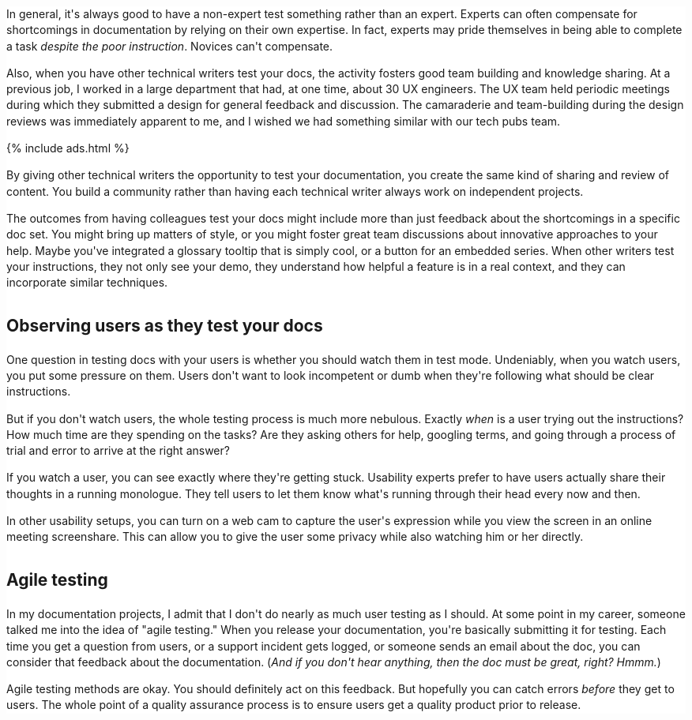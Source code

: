 In general, it's always good to have a non-expert test something rather than an expert. Experts can often compensate for shortcomings in documentation by relying on their own expertise. In fact, experts may pride themselves in being able to complete a task *despite the poor instruction*. Novices can't compensate.

Also, when you have other technical writers test your docs, the activity fosters good team building and knowledge sharing. At a previous job, I worked in a large department that had, at one time, about 30 UX engineers. The UX team held periodic meetings during which they submitted a design for general feedback and discussion. The camaraderie and team-building during the design reviews was immediately apparent to me, and I wished we had something similar with our tech pubs team.

{% include ads.html %}

By giving other technical writers the opportunity to test your documentation, you create the same kind of sharing and review of content. You build a community rather than having each technical writer always work on independent projects.

The outcomes from having colleagues test your docs might include more than just feedback about the shortcomings in a specific doc set. You might bring up matters of style, or you might foster great team discussions about innovative approaches to your help. Maybe you've integrated a glossary tooltip that is simply cool, or a button for an embedded series. When other writers test your instructions, they not only see your demo, they understand how helpful a feature is in a real context, and they can incorporate similar techniques.

## Observing users as they test your docs

One question in testing docs with your users is whether you should watch them in test mode. Undeniably, when you watch users, you put some pressure on them. Users don't want to look incompetent or dumb when they're following what should be clear instructions.

But if you don't watch users, the whole testing process is much more nebulous. Exactly *when* is a user trying out the instructions? How much time are they spending on the tasks? Are they asking others for help, googling terms, and going through a process of trial and error to arrive at the right answer?

If you watch a user, you can see exactly where they're getting stuck. Usability experts prefer to have users actually share their thoughts in a running monologue. They tell users to let them know what's running through their head every now and then.

In other usability setups, you can turn on a web cam to capture the user's expression while you view the screen in an online meeting screenshare. This can allow you to give the user some privacy while also watching him or her directly.

## Agile testing

In my documentation projects, I admit that I don't do nearly as much user testing as I should. At some point in my career, someone talked me into the idea of "agile testing." When you release your documentation, you're basically submitting it for testing. Each time you get a question from users, or a support incident gets logged, or someone sends an email about the doc, you can consider that feedback about the documentation. (*And if you don't hear anything, then the doc must be great, right? Hmmm.*)

Agile testing methods are okay. You should definitely act on this feedback. But hopefully you can catch errors *before* they get to users. The whole point of a quality assurance process is to ensure users get a quality product prior to release.
